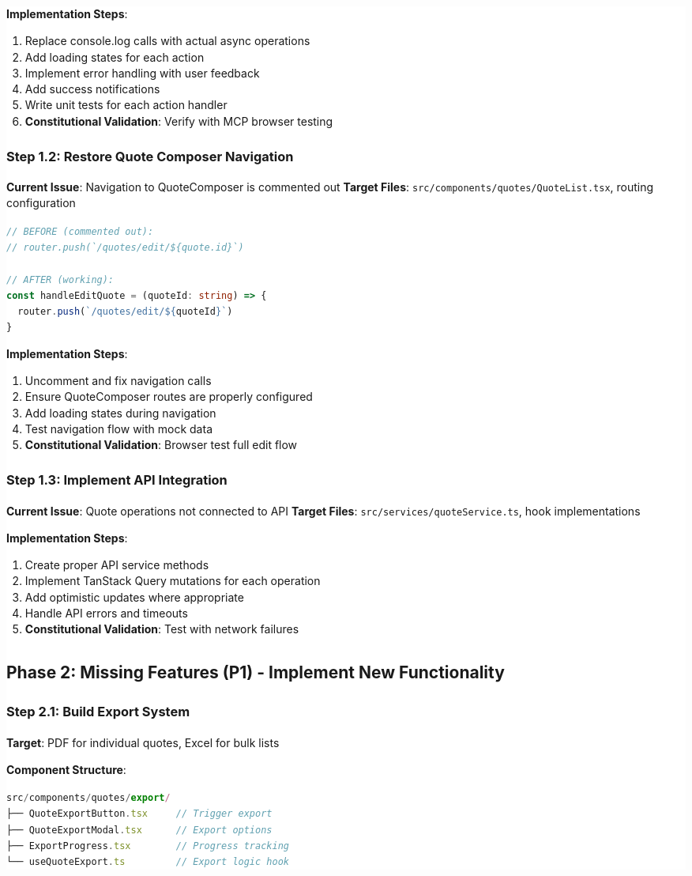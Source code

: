 **Implementation Steps**:
1. Replace console.log calls with actual async operations
2. Add loading states for each action
3. Implement error handling with user feedback
4. Add success notifications
5. Write unit tests for each action handler
6. **Constitutional Validation**: Verify with MCP browser testing

### Step 1.2: Restore Quote Composer Navigation
**Current Issue**: Navigation to QuoteComposer is commented out
**Target Files**: `src/components/quotes/QuoteList.tsx`, routing configuration

```typescript
// BEFORE (commented out):
// router.push(`/quotes/edit/${quote.id}`)

// AFTER (working):
const handleEditQuote = (quoteId: string) => {
  router.push(`/quotes/edit/${quoteId}`)
}
```

**Implementation Steps**:
1. Uncomment and fix navigation calls
2. Ensure QuoteComposer routes are properly configured
3. Add loading states during navigation
4. Test navigation flow with mock data
5. **Constitutional Validation**: Browser test full edit flow

### Step 1.3: Implement API Integration  
**Current Issue**: Quote operations not connected to API
**Target Files**: `src/services/quoteService.ts`, hook implementations

**Implementation Steps**:
1. Create proper API service methods
2. Implement TanStack Query mutations for each operation
3. Add optimistic updates where appropriate
4. Handle API errors and timeouts
5. **Constitutional Validation**: Test with network failures

## Phase 2: Missing Features (P1) - Implement New Functionality

### Step 2.1: Build Export System
**Target**: PDF for individual quotes, Excel for bulk lists

**Component Structure**:
```typescript
src/components/quotes/export/
├── QuoteExportButton.tsx     // Trigger export
├── QuoteExportModal.tsx      // Export options
├── ExportProgress.tsx        // Progress tracking
└── useQuoteExport.ts         // Export logic hook
```
